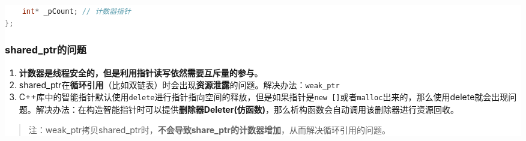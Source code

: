 ```C++
	int* _pCount; // 计数器指针
};
```

### shared_ptr的问题

1. **计数器是线程安全的，但是利用指针读写依然需要互斥量的参与**。
2. shared_ptr在**循环引用**（比如双链表）时会出现**资源泄露**的问题。解决办法：`weak_ptr`
3. C++库中的智能指针默认使用`delete`进行指针指向空间的释放，但是如果指针是`new []`或者`malloc`出来的，那么使用delete就会出现问题。解决办法：在构造智能指针时可以提供**删除器Deleter(仿函数)**，那么析构函数会自动调用该删除器进行资源回收。

> 注：weak_ptr拷贝shared_ptr时，**不会导致share_ptr的计数器增加**，从而解决循环引用的问题。
>



